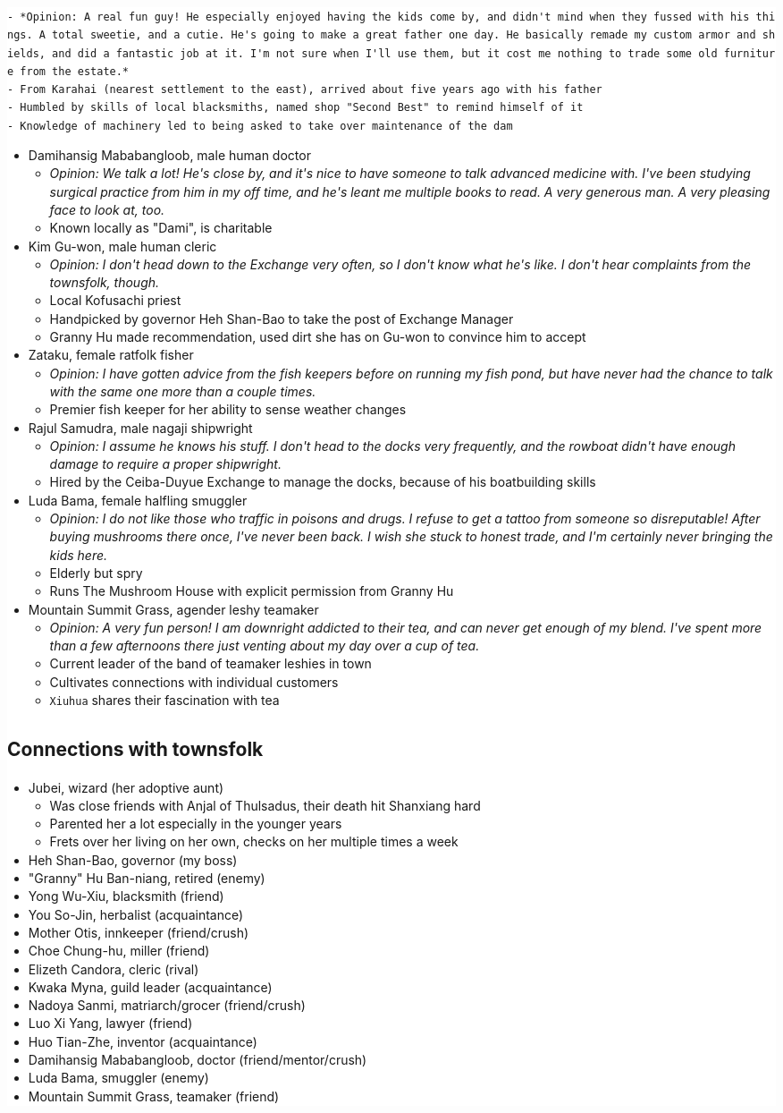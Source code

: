     - *Opinion: A real fun guy! He especially enjoyed having the kids come by, and didn't mind when they fussed with his things. A total sweetie, and a cutie. He's going to make a great father one day. He basically remade my custom armor and shields, and did a fantastic job at it. I'm not sure when I'll use them, but it cost me nothing to trade some old furniture from the estate.*
    - From Karahai (nearest settlement to the east), arrived about five years ago with his father
    - Humbled by skills of local blacksmiths, named shop "Second Best" to remind himself of it
    - Knowledge of machinery led to being asked to take over maintenance of the dam
- Damihansig Mababangloob, male human doctor
    - *Opinion: We talk a lot! He's close by, and it's nice to have someone to talk advanced medicine with. I've been studying surgical practice from him in my off time, and he's leant me multiple books to read. A very generous man. A very pleasing face to look at, too.*
    - Known locally as "Dami", is charitable
- Kim Gu-won, male human cleric
    - *Opinion: I don't head down to the Exchange very often, so I don't know what he's like. I don't hear complaints from the townsfolk, though.*
    - Local Kofusachi priest
    - Handpicked by governor Heh Shan-Bao to take the post of Exchange Manager
    - Granny Hu made recommendation, used dirt she has on Gu-won to convince him to accept
- Zataku, female ratfolk fisher
    - *Opinion: I have gotten advice from the fish keepers before on running my fish pond, but have never had the chance to talk with the same one more than a couple times.*
    - Premier fish keeper for her ability to sense weather changes
- Rajul Samudra, male nagaji shipwright
    - *Opinion: I assume he knows his stuff. I don't head to the docks very frequently, and the rowboat didn't have enough damage to require a proper shipwright.*
    - Hired by the Ceiba-Duyue Exchange to manage the docks, because of his boatbuilding skills
- Luda Bama, female halfling smuggler
    - *Opinion: I do not like those who traffic in poisons and drugs. I refuse to get a tattoo from someone so disreputable! After buying mushrooms there once, I've never been back. I wish she stuck to honest trade, and I'm certainly never bringing the kids here.*
    - Elderly but spry
    - Runs The Mushroom House with explicit permission from Granny Hu
- Mountain Summit Grass, agender leshy teamaker
    - *Opinion: A very fun person! I am downright addicted to their tea, and can never get enough of my blend. I've spent more than a few afternoons there just venting about my day over a cup of tea.*
    - Current leader of the band of teamaker leshies in town
    - Cultivates connections with individual customers
    - `Xiuhua` shares their fascination with tea

## Connections with townsfolk
- Jubei, wizard (her adoptive aunt)
    - Was close friends with Anjal of Thulsadus, their death hit Shanxiang hard
    - Parented her a lot especially in the younger years
    - Frets over her living on her own, checks on her multiple times a week
- Heh Shan-Bao, governor (my boss)
- "Granny" Hu Ban-niang, retired (enemy)
- Yong Wu-Xiu, blacksmith (friend)
- You So-Jin, herbalist (acquaintance)
- Mother Otis, innkeeper (friend/crush)
- Choe Chung-hu, miller (friend)
- Elizeth Candora, cleric (rival)
- Kwaka Myna, guild leader (acquaintance)
- Nadoya Sanmi, matriarch/grocer (friend/crush)
- Luo Xi Yang, lawyer (friend)
- Huo Tian-Zhe, inventor (acquaintance)
- Damihansig Mababangloob, doctor (friend/mentor/crush)
- Luda Bama, smuggler (enemy)
- Mountain Summit Grass, teamaker (friend)
